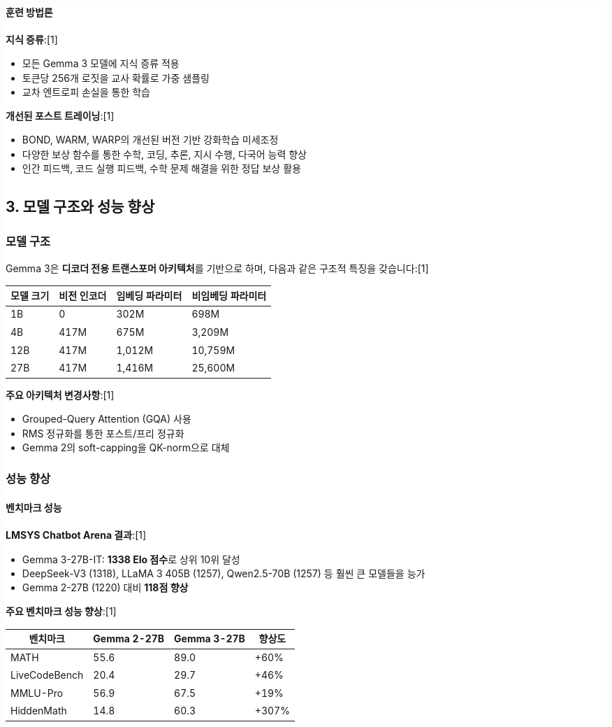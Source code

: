 #### 훈련 방법론

**지식 증류**:[1]
- 모든 Gemma 3 모델에 지식 증류 적용
- 토큰당 256개 로짓을 교사 확률로 가중 샘플링
- 교차 엔트로피 손실을 통한 학습

**개선된 포스트 트레이닝**:[1]
- BOND, WARM, WARP의 개선된 버전 기반 강화학습 미세조정
- 다양한 보상 함수를 통한 수학, 코딩, 추론, 지시 수행, 다국어 능력 향상
- 인간 피드백, 코드 실행 피드백, 수학 문제 해결을 위한 정답 보상 활용

## 3. 모델 구조와 성능 향상

### 모델 구조

Gemma 3은 **디코더 전용 트랜스포머 아키텍처**를 기반으로 하며, 다음과 같은 구조적 특징을 갖습니다:[1]

| 모델 크기 | 비전 인코더 | 임베딩 파라미터 | 비임베딩 파라미터 |
|-----------|-------------|-----------------|-------------------|
| 1B        | 0           | 302M            | 698M              |
| 4B        | 417M        | 675M            | 3,209M            |
| 12B       | 417M        | 1,012M          | 10,759M           |
| 27B       | 417M        | 1,416M          | 25,600M           |

**주요 아키텍처 변경사항**:[1]
- Grouped-Query Attention (GQA) 사용
- RMS 정규화를 통한 포스트/프리 정규화
- Gemma 2의 soft-capping을 QK-norm으로 대체

### 성능 향상

#### 벤치마크 성능

**LMSYS Chatbot Arena 결과**:[1]
- Gemma 3-27B-IT: **1338 Elo 점수**로 상위 10위 달성
- DeepSeek-V3 (1318), LLaMA 3 405B (1257), Qwen2.5-70B (1257) 등 훨씬 큰 모델들을 능가
- Gemma 2-27B (1220) 대비 **118점 향상**

**주요 벤치마크 성능 향상**:[1]

| 벤치마크     | Gemma 2-27B | Gemma 3-27B | 향상도 |
|--------------|-------------|-------------|--------|
| MATH         | 55.6        | 89.0        | +60%   |
| LiveCodeBench| 20.4        | 29.7        | +46%   |
| MMLU-Pro     | 56.9        | 67.5        | +19%   |
| HiddenMath   | 14.8        | 60.3        | +307%  |
